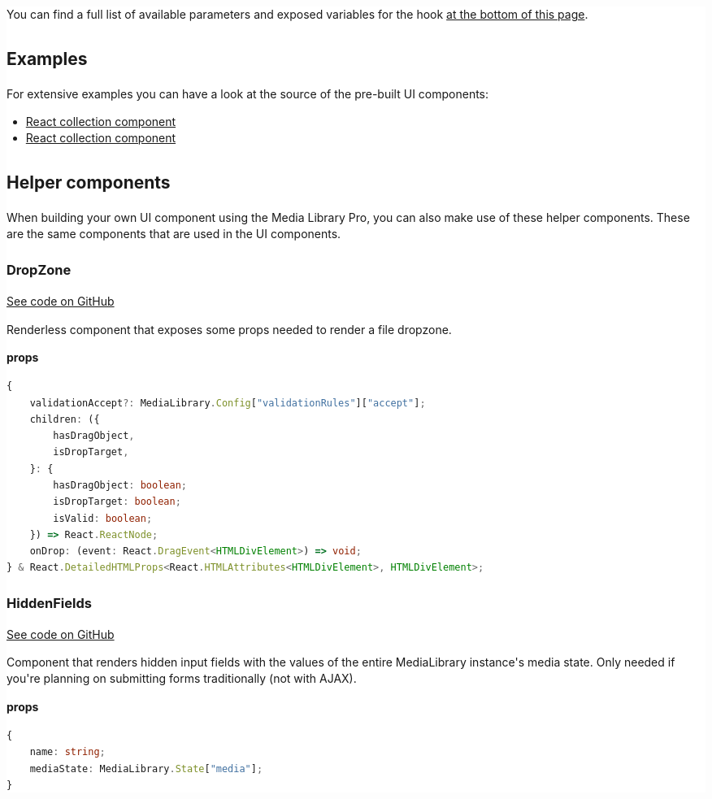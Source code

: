 You can find a full list of available parameters and exposed variables for the hook [at the bottom of this page](#parameters).

## Examples

For extensive examples you can have a look at the source of the pre-built UI components:

-   [React collection component](https://github.com/spatie/laravel-medialibrary-pro/tree/master/resources/js/media-library-pro-react-attachment)
-   [React collection component](https://github.com/spatie/laravel-medialibrary-pro/tree/master/resources/js/media-library-pro-react-collection)

## Helper components

When building your own UI component using the Media Library Pro, you can also make use of these helper components. These are the same components that are used in the UI components.

### DropZone

[See code on GitHub](https://github.com/spatie/laravel-medialibrary-pro/blob/master/resources/js/media-library-pro-react/src/DropZone.tsx)

Renderless component that exposes some props needed to render a file dropzone.

**props**

```ts
{
    validationAccept?: MediaLibrary.Config["validationRules"]["accept"];
    children: ({
        hasDragObject,
        isDropTarget,
    }: {
        hasDragObject: boolean;
        isDropTarget: boolean;
        isValid: boolean;
    }) => React.ReactNode;
    onDrop: (event: React.DragEvent<HTMLDivElement>) => void;
} & React.DetailedHTMLProps<React.HTMLAttributes<HTMLDivElement>, HTMLDivElement>;
```

### HiddenFields

[See code on GitHub](https://github.com/spatie/laravel-medialibrary-pro/blob/master/resources/js/media-library-pro-react/src/HiddenFields.tsx)

Component that renders hidden input fields with the values of the entire MediaLibrary instance's media state. Only needed if you're planning on submitting forms traditionally (not with AJAX).

**props**

```ts
{
    name: string;
    mediaState: MediaLibrary.State["media"];
}
```
